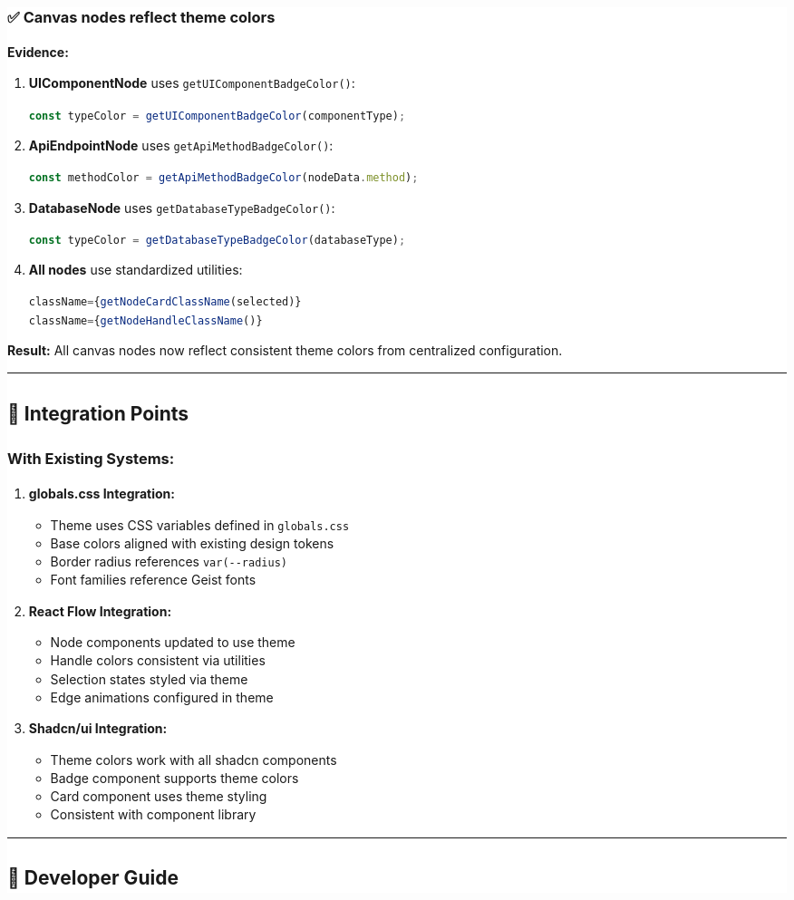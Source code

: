 ### ✅ Canvas nodes reflect theme colors

**Evidence:**

1. **UIComponentNode** uses `getUIComponentBadgeColor()`:
   ```typescript
   const typeColor = getUIComponentBadgeColor(componentType);
   ```

2. **ApiEndpointNode** uses `getApiMethodBadgeColor()`:
   ```typescript
   const methodColor = getApiMethodBadgeColor(nodeData.method);
   ```

3. **DatabaseNode** uses `getDatabaseTypeBadgeColor()`:
   ```typescript
   const typeColor = getDatabaseTypeBadgeColor(databaseType);
   ```

4. **All nodes** use standardized utilities:
   ```typescript
   className={getNodeCardClassName(selected)}
   className={getNodeHandleClassName()}
   ```

**Result:** All canvas nodes now reflect consistent theme colors from centralized configuration.

---

## 🔄 Integration Points

### With Existing Systems:

1. **globals.css Integration:**
   - Theme uses CSS variables defined in `globals.css`
   - Base colors aligned with existing design tokens
   - Border radius references `var(--radius)`
   - Font families reference Geist fonts

2. **React Flow Integration:**
   - Node components updated to use theme
   - Handle colors consistent via utilities
   - Selection states styled via theme
   - Edge animations configured in theme

3. **Shadcn/ui Integration:**
   - Theme colors work with all shadcn components
   - Badge component supports theme colors
   - Card component uses theme styling
   - Consistent with component library

---

## 📝 Developer Guide
